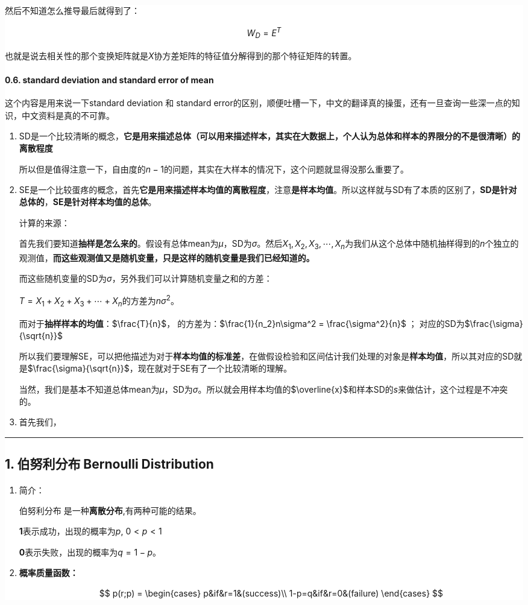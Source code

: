 然后不知道怎么推导最后就得到了：

$$
W_D = E^T
$$

也就是说去相关性的那个变换矩阵就是$X$协方差矩阵的特征值分解得到的那个特征矩阵的转置。



#### 0.6. standard deviation and standard error of mean

这个内容是用来说一下standard deviation 和 standard error的区别，顺便吐槽一下，中文的翻译真的操蛋，还有一旦查询一些深一点的知识，中文资料是真的不可靠。

1. SD是一个比较清晰的概念，**它是用来描述总体（可以用来描述样本，其实在大数据上，个人认为总体和样本的界限分的不是很清晰）的离散程度**

   所以但是值得注意一下，自由度的$n-1$的问题，其实在大样本的情况下，这个问题就显得没那么重要了。

2. SE是一个比较蛋疼的概念，首先**它是用来描述样本均值的离散程度**，注意**是样本均值**。所以这样就与SD有了本质的区别了，**SD是针对总体的**，**SE是针对样本均值的总体**。

   计算的来源：

   首先我们要知道**抽样是怎么来的**。假设有总体mean为$\mu$，SD为$\sigma$。然后$X_1, X_2, X_3,\cdots, X_n$为我们从这个总体中随机抽样得到的$n$个独立的观测值，**而这些观测值又是随机变量，只是这样的随机变量是我们已经知道的。**

   而这些随机变量的SD为$\sigma$，另外我们可以计算随机变量之和的方差：

   $T = X_1+X_2+X_3+\cdots+X_n$的方差为$n\sigma^2$。

   而对于**抽样样本的均值**：$\frac{T}{n}$， 的方差为：$\frac{1}{n_2}n\sigma^2 = \frac{\sigma^2}{n}$ ； 对应的SD为$\frac{\sigma}{\sqrt{n}}$

   所以我们要理解SE，可以把他描述为对于**样本均值的标准差**，在做假设检验和区间估计我们处理的对象是**样本均值**，所以其对应的SD就是$\frac{\sigma}{\sqrt{n}}$，现在就对于SE有了一个比较清晰的理解。

   当然，我们是基本不知道总体mean为$\mu$，SD为$\sigma$。所以就会用样本均值的$\overline{x}$和样本SD的$s$来做估计，这个过程是不冲突的。

3. 首先我们，



---



## 1. 伯努利分布 Bernoulli Distribution

1. 简介：

   伯努利分布 是一种**离散分布**,有两种可能的结果。

   **1**表示成功，出现的概率为$p,\ 0<p<1$

   **0**表示失败，出现的概率为$q=1-p$。

2. **概率质量函数：**

   $$
   p(r;p) = \begin{cases}
   p&if&r=1&(success)\\
   1-p=q&if&r=0&(failure)
   \end{cases}
   $$
